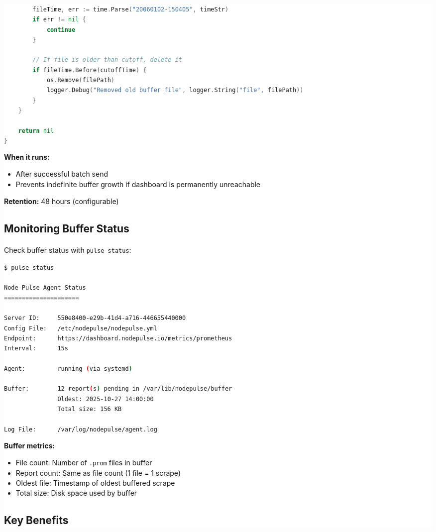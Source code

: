 ```go
		fileTime, err := time.Parse("20060102-150405", timeStr)
		if err != nil {
			continue
		}

		// If file is older than cutoff, delete it
		if fileTime.Before(cutoffTime) {
			os.Remove(filePath)
			logger.Debug("Removed old buffer file", logger.String("file", filePath))
		}
	}

	return nil
}
```

**When it runs:**
- After successful batch send
- Prevents indefinite buffer growth if dashboard is permanently unreachable

**Retention:** 48 hours (configurable)

## Monitoring Buffer Status

Check buffer status with `pulse status`:

```bash
$ pulse status

Node Pulse Agent Status
=====================

Server ID:     550e8400-e29b-41d4-a716-446655440000
Config File:   /etc/nodepulse/nodepulse.yml
Endpoint:      https://dashboard.nodepulse.io/metrics/prometheus
Interval:      15s

Agent:         running (via systemd)

Buffer:        12 report(s) pending in /var/lib/nodepulse/buffer
               Oldest: 2025-10-27 14:00:00
               Total size: 156 KB

Log File:      /var/log/nodepulse/agent.log
```

**Buffer metrics:**
- File count: Number of `.prom` files in buffer
- Report count: Same as file count (1 file = 1 scrape)
- Oldest file: Timestamp of oldest buffered scrape
- Total size: Disk space used by buffer

## Key Benefits
